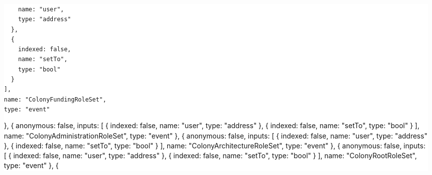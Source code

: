         name: "user",
        type: "address"
      },
      {
        indexed: false,
        name: "setTo",
        type: "bool"
      }
    ],
    name: "ColonyFundingRoleSet",
    type: "event"
  },
  {
    anonymous: false,
    inputs: [
      {
        indexed: false,
        name: "user",
        type: "address"
      },
      {
        indexed: false,
        name: "setTo",
        type: "bool"
      }
    ],
    name: "ColonyAdministrationRoleSet",
    type: "event"
  },
  {
    anonymous: false,
    inputs: [
      {
        indexed: false,
        name: "user",
        type: "address"
      },
      {
        indexed: false,
        name: "setTo",
        type: "bool"
      }
    ],
    name: "ColonyArchitectureRoleSet",
    type: "event"
  },
  {
    anonymous: false,
    inputs: [
      {
        indexed: false,
        name: "user",
        type: "address"
      },
      {
        indexed: false,
        name: "setTo",
        type: "bool"
      }
    ],
    name: "ColonyRootRoleSet",
    type: "event"
  },
  {